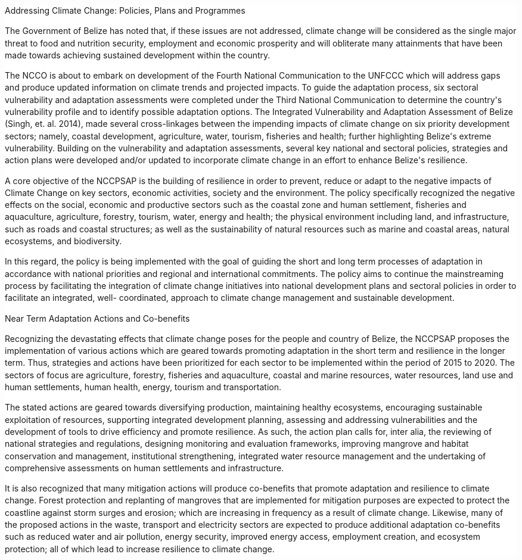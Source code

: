  

Addressing Climate Change: Policies, Plans and Programmes 


The Government of Belize has noted that, if these issues are not addressed, climate change will be considered as the single major threat to food and nutrition security, employment and economic prosperity and will obliterate many attainments that have been made towards achieving sustained development within the country. 

The NCCO is about to embark on development of the Fourth National Communication to the UNFCCC which will address gaps and produce updated information on climate trends and projected impacts. To guide the adaptation process, six sectoral vulnerability and adaptation assessments were completed under the Third National Communication to determine the country's vulnerability profile and to identify possible adaptation options. The Integrated Vulnerability and Adaptation Assessment of Belize (Singh, et. al. 2014), made several cross-linkages between the impending impacts of climate change on six priority development sectors; namely, coastal development, agriculture, water, tourism, fisheries and health; further highlighting Belize's extreme vulnerability. Building on the vulnerability and adaptation assessments, several key national and sectoral policies, strategies and action plans were developed and/or updated to incorporate climate change in an effort to enhance Belize's resilience. 

A core objective of the NCCPSAP is the building of resilience in order to prevent, reduce or adapt to the negative impacts of Climate Change on key sectors, economic activities, society and the environment. The policy specifically recognized the negative effects on the social, economic and productive sectors such as the coastal zone and human settlement, fisheries and aquaculture, agriculture, forestry, tourism, water, energy and health; the physical environment including land, and infrastructure, such as roads and coastal structures; as well as the sustainability of natural resources such as marine and coastal areas, natural ecosystems, and biodiversity. 
  
 In this regard, the policy is being implemented with the goal of guiding the short and long term processes of adaptation in accordance with national priorities and regional and international commitments. The policy aims to continue the mainstreaming process by facilitating the integration of climate change initiatives into national development plans and sectoral policies in order to facilitate an integrated, well- coordinated, approach to climate change management and sustainable development. 
 
Near Term Adaptation Actions and Co-benefits 

 Recognizing the devastating effects that climate change poses for the people and country of Belize, the NCCPSAP proposes the implementation of various actions which are geared towards promoting adaptation in the short term and resilience in the longer term. Thus, strategies and actions have been prioritized for each sector to be implemented within the period of 2015 to 2020. The sectors of focus are agriculture, forestry, fisheries and aquaculture, coastal and marine resources, water resources, land use and human settlements, human health, energy, tourism and transportation. 

The stated actions are geared towards diversifying production, maintaining healthy ecosystems, encouraging sustainable exploitation of resources, supporting integrated development planning, assessing and addressing vulnerabilities and the development of tools to drive efficiency and promote resilience. As such, the action plan calls for, inter alia, the reviewing of national strategies and regulations, designing monitoring and evaluation frameworks, improving mangrove and habitat conservation and management, institutional strengthening, integrated water resource management and the undertaking of comprehensive assessments on human settlements and infrastructure. 

It is also recognized that many mitigation actions will produce co-benefits that promote adaptation and resilience to climate change. Forest protection and replanting of mangroves that are implemented for mitigation purposes are expected to protect the coastline against storm surges and erosion; which are increasing in frequency as a result of climate change. Likewise, many of the proposed actions in the waste, transport and electricity sectors are expected to produce additional adaptation co-benefits such as reduced water and air pollution, energy security, improved energy access, employment creation, and ecosystem protection; all of which lead to increase resilience to climate change. 
